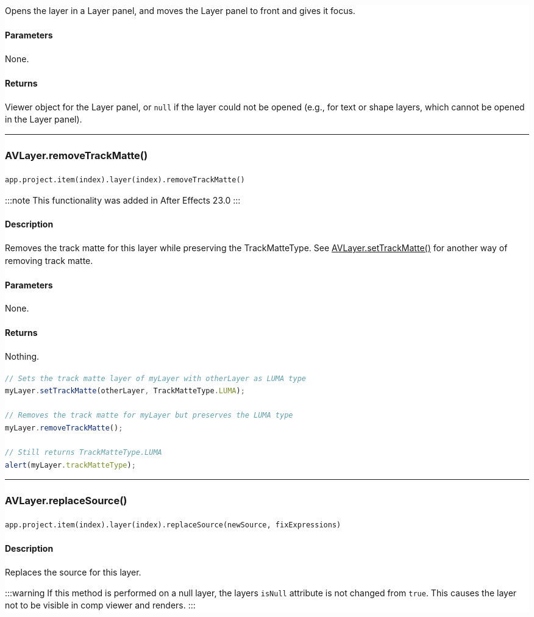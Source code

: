 Opens the layer in a Layer panel, and moves the Layer panel to front and gives it focus.

#### Parameters

None.

#### Returns

Viewer object for the Layer panel, or `null` if the layer could not be opened (e.g., for text or shape layers, which cannot be opened in the Layer panel).

---

### AVLayer.removeTrackMatte()

`app.project.item(index).layer(index).removeTrackMatte()`

:::note
This functionality was added in After Effects 23.0
:::


#### Description

Removes the track matte for this layer while preserving the TrackMatteType.
See [AVLayer.setTrackMatte()](#avlayersettrackmatte) for another way of removing track matte.

#### Parameters

None.

#### Returns

Nothing.

```javascript
// Sets the track matte layer of myLayer with otherLayer as LUMA type
myLayer.setTrackMatte(otherLayer, TrackMatteType.LUMA);

// Removes the track matte for myLayer but preserves the LUMA type
myLayer.removeTrackMatte();

// Still returns TrackMatteType.LUMA
alert(myLayer.trackMatteType);
```

---

### AVLayer.replaceSource()

`app.project.item(index).layer(index).replaceSource(newSource, fixExpressions)`

#### Description

Replaces the source for this layer.

:::warning
If this method is performed on a null layer, the layers `isNull` attribute is not changed from `true`. This causes the layer not to be visible in comp viewer and renders.
:::
